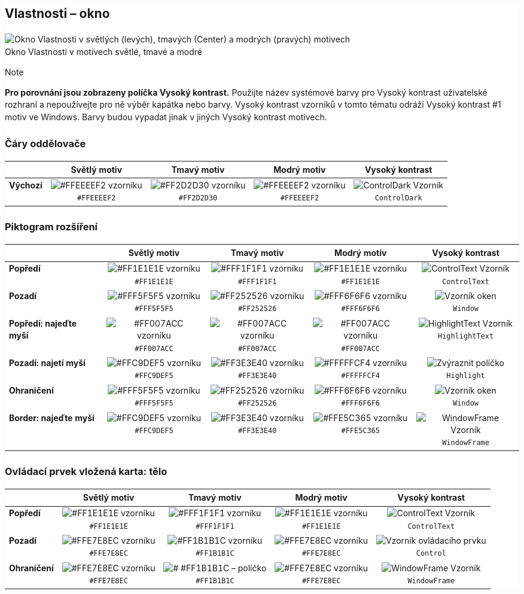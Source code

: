 ## <a name="properties-window"></a>Vlastnosti – okno

![Okno Vlastnosti v světlých (levých), tmavých (Center) a modrých (pravých) motivech](../../extensibility/ux-guidelines/media/properties-window-light-dark-blue.png "Okno Vlastnosti v světlých, tmavých a modrých motivech")<br />Okno Vlastnosti v motivech světlé, tmavé a modré

> [!NOTE]
> **Pro porovnání jsou zobrazeny políčka Vysoký kontrast.** Použijte název systémové barvy pro Vysoký kontrast uživatelské rozhraní a nepoužívejte pro ně výběr kapátka nebo barvy. Vysoký kontrast vzorníků v tomto tématu odráží Vysoký kontrast #1 motiv ve Windows. Barvy budou vypadat jinak v jiných Vysoký kontrast motivech.

### <a name="divider-lines"></a>Čáry oddělovače

| | Světlý motiv | Tmavý motiv | Modrý motiv | Vysoký kontrast |
| --- | :---: | :---: | :---: | :---: |
|**Výchozí**| ![#FFEEEEF2 vzorníku](../../extensibility/ux-guidelines/media/EEEEF2.png "#FFEEEEF2 vzorníku")<br />`#FFEEEEF2` | ![#FF2D2D30 vzorníku](../../extensibility/ux-guidelines/media/2D2D30.png "#FF2D2D30 vzorníku")<br />`#FF2D2D30` | ![#FFEEEEF2 vzorníku](../../extensibility/ux-guidelines/media/EEEEF2.png "#FFEEEEF2 vzorníku")<br />`#FFEEEEF2` | ![ControlDark Vzorník](../../extensibility/ux-guidelines/media/HCControlDark.png "ControlDark Vzorník")<br />`ControlDark` |

### <a name="expander-glyph"></a>Piktogram rozšíření

| | Světlý motiv | Tmavý motiv | Modrý motiv | Vysoký kontrast |
| --- | :---: | :---: | :---: | :---: |
|**Popředí**|![#FF1E1E1E vzorníku](../../extensibility/ux-guidelines/media/1E1E1E.png "#FF1E1E1E vzorníku")<br />`#FF1E1E1E` | ![#FFF1F1F1 vzorníku](../../extensibility/ux-guidelines/media/F1F1F1.png "#FFF1F1F1 vzorníku")<br />`#FFF1F1F1` | ![#FF1E1E1E vzorníku](../../extensibility/ux-guidelines/media/1E1E1E.png "#FF1E1E1E vzorníku")<br />`#FF1E1E1E` | ![ControlText Vzorník](../../extensibility/ux-guidelines/media/HCControlText.png "ControlText Vzorník")<br />`ControlText` |
|**Pozadí**| ![#FFF5F5F5 vzorníku](../../extensibility/ux-guidelines/media/F5F5F5.png "#FFF5F5F5 vzorníku")<br />`#FFF5F5F5` | ![#FF252526 vzorníku](../../extensibility/ux-guidelines/media/252526.png "#FF252526 vzorníku")<br />`#FF252526` | ![#FFF6F6F6 vzorníku](../../extensibility/ux-guidelines/media/F6F6F6.png "#FFF6F6F6 vzorníku")<br />`#FFF6F6F6` | ![Vzorník oken](../../extensibility/ux-guidelines/media/HCWindow.png "Vzorník oken")<br />`Window`|
|**Popředí: najeďte myší**| ![#FF007ACC vzorníku](../../extensibility/ux-guidelines/media/007ACC.png "#FF007ACC vzorníku")<br />`#FF007ACC` | ![#FF007ACC vzorníku](../../extensibility/ux-guidelines/media/007ACC.png "#FF007ACC vzorníku")<br />`#FF007ACC` |![#FF007ACC vzorníku](../../extensibility/ux-guidelines/media/007ACC.png "#FF007ACC vzorníku")<br />`#FF007ACC` |![HighlightText Vzorník](../../extensibility/ux-guidelines/media/HCHighlightText.png "HighlightText Vzorník")<br />`HighlightText` |
|**Pozadí: najetí myší**| ![#FFC9DEF5 vzorníku](../../extensibility/ux-guidelines/media/C9DEF5.png "#FFC9DEF5 vzorníku")<br />`#FFC9DEF5` | ![#FF3E3E40 vzorníku](../../extensibility/ux-guidelines/media/3E3E40.png "#FF3E3E40 vzorníku")<br />`#FF3E3E40` | ![#FFFFFCF4 vzorníku](../../extensibility/ux-guidelines/media/FFFCF4.png "#FFFFFCF4 vzorníku")<br />`#FFFFFCF4` | ![Zvýraznit políčko](../../extensibility/ux-guidelines/media/HCHighlight.png "Zvýraznit políčko")<br />`Highlight` |
|**Ohraničení**| ![#FFF5F5F5 vzorníku](../../extensibility/ux-guidelines/media/F5F5F5.png "#FFF5F5F5 vzorníku")<br />`#FFF5F5F5` | ![#FF252526 vzorníku](../../extensibility/ux-guidelines/media/252526.png "#FF252526 vzorníku")<br />`#FF252526` | ![#FFF6F6F6 vzorníku](../../extensibility/ux-guidelines/media/F6F6F6.png "#FFF6F6F6 vzorníku")<br />`#FFF6F6F6` | ![Vzorník oken](../../extensibility/ux-guidelines/media/HCWindow.png "Vzorník oken")<br />`Window` |
|**Border: najeďte myší**| ![#FFC9DEF5 vzorníku](../../extensibility/ux-guidelines/media/C9DEF5.png "#FFC9DEF5 vzorníku")<br />`#FFC9DEF5` | ![#FF3E3E40 vzorníku](../../extensibility/ux-guidelines/media/3E3E40.png "#FF3E3E40 vzorníku")<br />`#FF3E3E40` | ![#FFE5C365 vzorníku](../../extensibility/ux-guidelines/media/E5C365.png "#FFE5C365 vzorníku")<br />`#FFE5C365` |![WindowFrame Vzorník](../../extensibility/ux-guidelines/media/HCWindowFrame.png "WindowFrame Vzorník")<br />`WindowFrame` |

### <a name="embedded-tab-control-body"></a>Ovládací prvek vložená karta: tělo

| | Světlý motiv | Tmavý motiv | Modrý motiv | Vysoký kontrast |
| --- | :---: | :---: | :---: | :---: |
|**Popředí**| ![#FF1E1E1E vzorníku](../../extensibility/ux-guidelines/media/1E1E1E.png "#FF1E1E1E vzorníku")<br />`#FF1E1E1E` | ![#FFF1F1F1 vzorníku](../../extensibility/ux-guidelines/media/F1F1F1.png "#FFF1F1F1 vzorníku")<br />`#FFF1F1F1` | ![#FF1E1E1E vzorníku](../../extensibility/ux-guidelines/media/1E1E1E.png "#FF1E1E1E vzorníku")<br />`#FF1E1E1E` | ![ControlText Vzorník](../../extensibility/ux-guidelines/media/HCControlText.png "ControlText Vzorník")<br />`ControlText` |
|**Pozadí**| ![#FFE7E8EC vzorníku](../../extensibility/ux-guidelines/media/E7E8EC.png "#FFE7E8EC vzorníku")<br />`#FFE7E8EC` | ![#FF1B1B1C vzorníku](../../extensibility/ux-guidelines/media/1B1B1C.png "#FF1B1B1C vzorníku")<br />`#FF1B1B1C` | ![#FFE7E8EC vzorníku](../../extensibility/ux-guidelines/media/E7E8EC.png "#FFE7E8EC vzorníku")<br />`#FFE7E8EC` | ![Vzorník ovládacího prvku](../../extensibility/ux-guidelines/media/HCControl.png "Vzorník ovládacího prvku")<br />`Control` |
|**Ohraničení**| ![#FFE7E8EC vzorníku](../../extensibility/ux-guidelines/media/E7E8EC.png "#FFE7E8EC vzorníku")<br />`#FFE7E8EC` | ![# #FF1B1B1C – políčko](../../extensibility/ux-guidelines/media/1B1B1C.png "#FF1B1B1C vzorníku")<br />`#FF1B1B1C` | ![#FFE7E8EC vzorníku](../../extensibility/ux-guidelines/media/E7E8EC.png "#FFE7E8EC vzorníku")<br />`#FFE7E8EC` | ![WindowFrame Vzorník](../../extensibility/ux-guidelines/media/HCWindowFrame.png "WindowFrame Vzorník")<br />`WindowFrame` |
